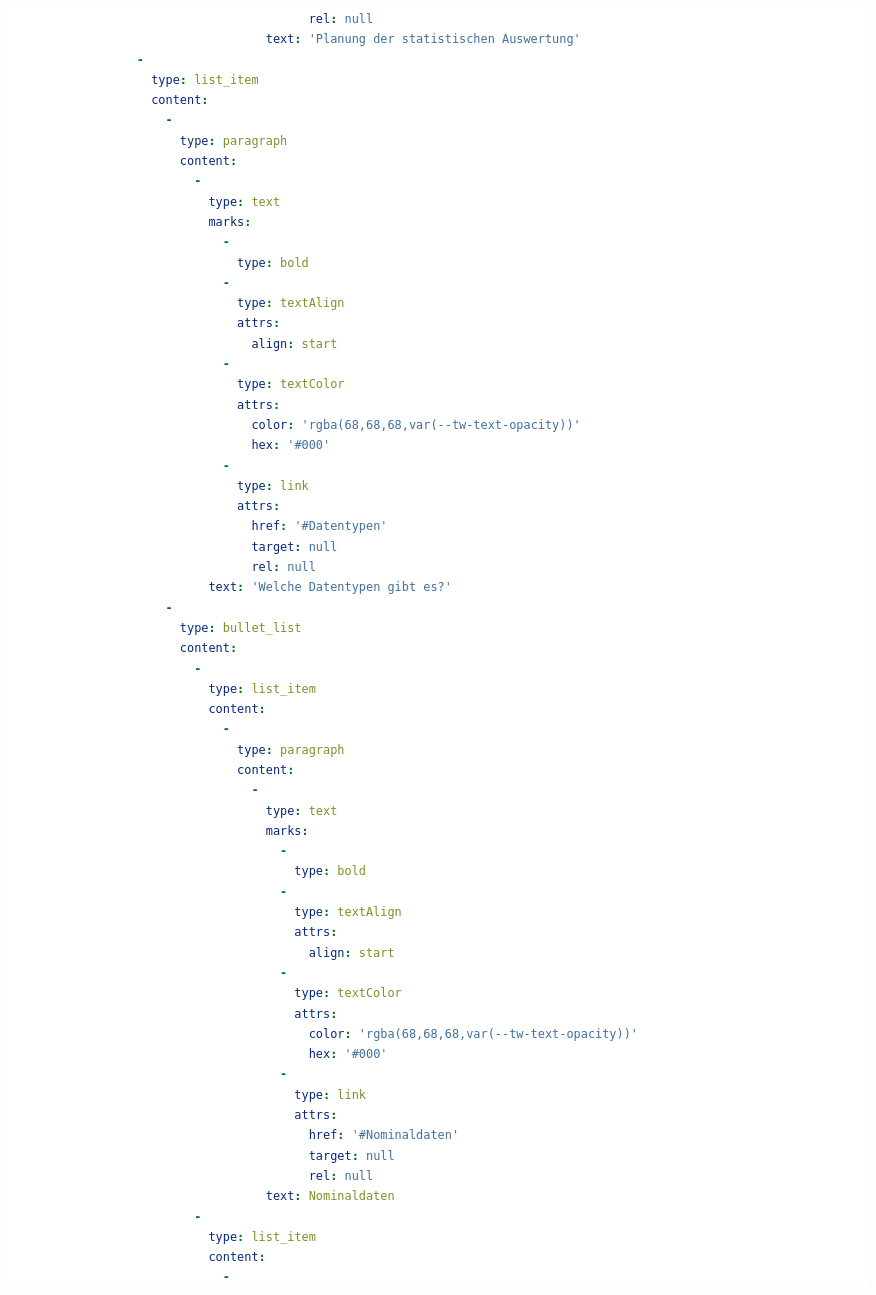 ```yaml
                                          rel: null
                                    text: 'Planung der statistischen Auswertung'
                  -
                    type: list_item
                    content:
                      -
                        type: paragraph
                        content:
                          -
                            type: text
                            marks:
                              -
                                type: bold
                              -
                                type: textAlign
                                attrs:
                                  align: start
                              -
                                type: textColor
                                attrs:
                                  color: 'rgba(68,68,68,var(--tw-text-opacity))'
                                  hex: '#000'
                              -
                                type: link
                                attrs:
                                  href: '#Datentypen'
                                  target: null
                                  rel: null
                            text: 'Welche Datentypen gibt es?'
                      -
                        type: bullet_list
                        content:
                          -
                            type: list_item
                            content:
                              -
                                type: paragraph
                                content:
                                  -
                                    type: text
                                    marks:
                                      -
                                        type: bold
                                      -
                                        type: textAlign
                                        attrs:
                                          align: start
                                      -
                                        type: textColor
                                        attrs:
                                          color: 'rgba(68,68,68,var(--tw-text-opacity))'
                                          hex: '#000'
                                      -
                                        type: link
                                        attrs:
                                          href: '#Nominaldaten'
                                          target: null
                                          rel: null
                                    text: Nominaldaten
                          -
                            type: list_item
                            content:
                              -
```